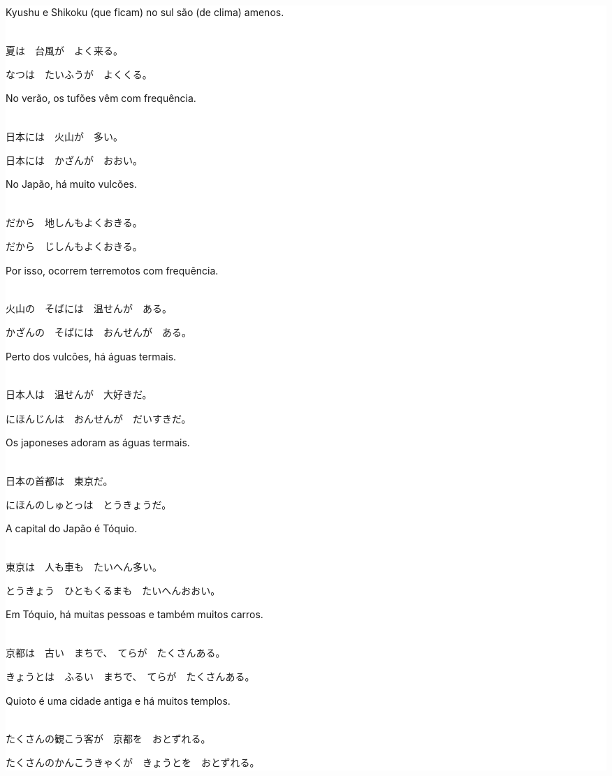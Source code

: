 Kyushu e Shikoku (que ficam) no sul são (de clima) amenos.
<br><br>

夏は　台風が　よく来る。

なつは　たいふうが　よくくる。

No verão, os tufões vêm com frequência.
<br><br>

日本には　火山が　多い。

日本には　かざんが　おおい。

No Japão, há muito vulcões.
<br><br>

だから　地しんもよくおきる。

だから　じしんもよくおきる。

Por isso, ocorrem terremotos com frequência.
<br><br>

火山の　そばには　温せんが　ある。

かざんの　そばには　おんせんが　ある。

Perto dos vulcões, há águas termais.
<br><br>

日本人は　温せんが　大好きだ。

にほんじんは　おんせんが　だいすきだ。

Os japoneses adoram as águas termais.
<br><br>

日本の首都は　東京だ。

にほんのしゅとっは　とうきょうだ。

A capital do Japão é Tóquio.
<br><br>

東京は　人も車も　たいへん多い。

とうきょう　ひともくるまも　たいへんおおい。

Em Tóquio, há muitas pessoas e também muitos carros.
<br><br>

京都は　古い　まちで、　てらが　たくさんある。

きょうとは　ふるい　まちで、　てらが　たくさんある。

Quioto é uma cidade antiga e há muitos templos.
<br><br>

たくさんの観こう客が　京都を　おとずれる。

たくさんのかんこうきゃくが　きょうとを　おとずれる。
